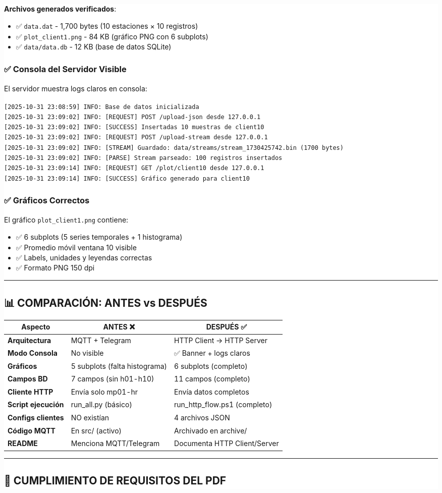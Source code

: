 **Archivos generados verificados**:
- ✅ `data.dat` - 1,700 bytes (10 estaciones × 10 registros)
- ✅ `plot_client1.png` - 84 KB (gráfico PNG con 6 subplots)
- ✅ `data/data.db` - 12 KB (base de datos SQLite)

### ✅ Consola del Servidor Visible

El servidor muestra logs claros en consola:
```
[2025-10-31 23:08:59] INFO: Base de datos inicializada
[2025-10-31 23:09:02] INFO: [REQUEST] POST /upload-json desde 127.0.0.1
[2025-10-31 23:09:02] INFO: [SUCCESS] Insertadas 10 muestras de client10
[2025-10-31 23:09:02] INFO: [REQUEST] POST /upload-stream desde 127.0.0.1
[2025-10-31 23:09:02] INFO: [STREAM] Guardado: data/streams/stream_1730425742.bin (1700 bytes)
[2025-10-31 23:09:02] INFO: [PARSE] Stream parseado: 100 registros insertados
[2025-10-31 23:09:14] INFO: [REQUEST] GET /plot/client10 desde 127.0.0.1
[2025-10-31 23:09:14] INFO: [SUCCESS] Gráfico generado para client10
```

### ✅ Gráficos Correctos

El gráfico `plot_client1.png` contiene:
- ✅ 6 subplots (5 series temporales + 1 histograma)
- ✅ Promedio móvil ventana 10 visible
- ✅ Labels, unidades y leyendas correctas
- ✅ Formato PNG 150 dpi

---

## 📊 COMPARACIÓN: ANTES vs DESPUÉS

| Aspecto | ANTES ❌ | DESPUÉS ✅ |
|---------|----------|------------|
| **Arquitectura** | MQTT + Telegram | HTTP Client → HTTP Server |
| **Modo Consola** | No visible | ✅ Banner + logs claros |
| **Gráficos** | 5 subplots (falta histograma) | 6 subplots (completo) |
| **Campos BD** | 7 campos (sin h01-h10) | 11 campos (completo) |
| **Cliente HTTP** | Envía solo mp01-hr | Envía datos completos |
| **Script ejecución** | run_all.py (básico) | run_http_flow.ps1 (completo) |
| **Configs clientes** | NO existían | 4 archivos JSON |
| **Código MQTT** | En src/ (activo) | Archivado en archive/ |
| **README** | Menciona MQTT/Telegram | Documenta HTTP Client/Server |

---

## 🎯 CUMPLIMIENTO DE REQUISITOS DEL PDF
